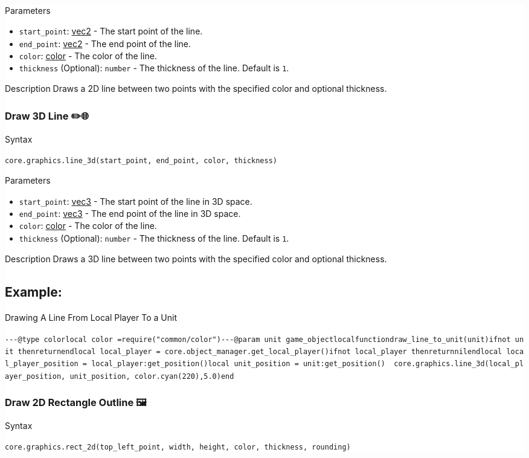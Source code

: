 Parameters

- `start_point`: [vec2](https://docs.project-sylvanas.net/docs/<https:/docs.project-sylvanas.net/docs/vector-2>) - The start point of the line.
- `end_point`: [vec2](https://docs.project-sylvanas.net/docs/<https:/docs.project-sylvanas.net/docs/vector-2>) - The end point of the line.
- `color`: [color](https://docs.project-sylvanas.net/docs/<https:/docs.project-sylvanas.net/docs/color>) - The color of the line.
- `thickness` (Optional): `number` - The thickness of the line. Default is `1`.

Description
Draws a 2D line between two points with the specified color and optional thickness.

### Draw 3D Line ✏️🌐[​](https://docs.project-sylvanas.net/docs/<#draw-3d-line-️> "Direct link to Draw 3D Line ✏️🌐")

Syntax

```
core.graphics.line_3d(start_point, end_point, color, thickness)
```

Parameters

- `start_point`: [vec3](https://docs.project-sylvanas.net/docs/<https:/docs.project-sylvanas.net/docs/vector-3>) - The start point of the line in 3D space.
- `end_point`: [vec3](https://docs.project-sylvanas.net/docs/<https:/docs.project-sylvanas.net/docs/vector-3>) - The end point of the line in 3D space.
- `color`: [color](https://docs.project-sylvanas.net/docs/<https:/docs.project-sylvanas.net/docs/color>) - The color of the line.
- `thickness` (Optional): `number` - The thickness of the line. Default is `1`.

Description
Draws a 3D line between two points with the specified color and optional thickness.

## Example:

Drawing A Line From Local Player To a Unit

```
---@type colorlocal color =require("common/color")---@param unit game_objectlocalfunctiondraw_line_to_unit(unit)ifnot unit thenreturnendlocal local_player = core.object_manager.get_local_player()ifnot local_player thenreturnnilendlocal local_player_position = local_player:get_position()local unit_position = unit:get_position()  core.graphics.line_3d(local_player_position, unit_position, color.cyan(220),5.0)end
```

### Draw 2D Rectangle Outline 🖼️[​](https://docs.project-sylvanas.net/docs/<#draw-2d-rectangle-outline-️> "Direct link to Draw 2D Rectangle Outline 🖼️")

Syntax

```
core.graphics.rect_2d(top_left_point, width, height, color, thickness, rounding)
```
